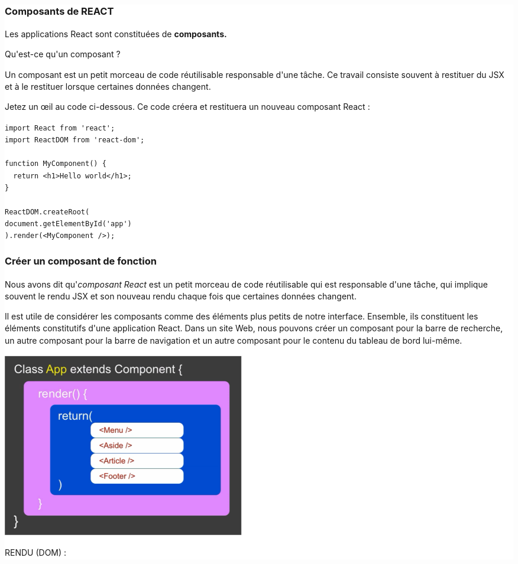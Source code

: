 ### Composants de REACT

Les applications React sont constituées de **composants.**

Qu'est-ce qu'un composant ?

Un composant est un petit morceau de code réutilisable responsable d'une tâche. Ce travail consiste souvent à restituer du JSX et à le restituer lorsque certaines données changent.

Jetez un œil au code ci-dessous. Ce code créera et restituera un nouveau composant React :

```
import React from 'react';
import ReactDOM from 'react-dom';

function MyComponent() {
  return <h1>Hello world</h1>;
}

ReactDOM.createRoot(
document.getElementById('app')
).render(<MyComponent />);

```

### Créer un composant de fonction

Nous avons dit qu'*composant React* est un petit morceau de code réutilisable qui est responsable d'une tâche, qui implique souvent le rendu JSX et son nouveau rendu chaque fois que certaines données changent.

Il est utile de considérer les composants comme des éléments plus petits de notre interface. Ensemble, ils constituent les éléments constitutifs d'une application React. Dans un site Web, nous pouvons créer un composant pour la barre de recherche, un autre composant pour la barre de navigation et un autre composant pour le contenu du tableau de bord lui-même.

![1710770156921](image/README/1710770156921.png)

RENDU (DOM) :
